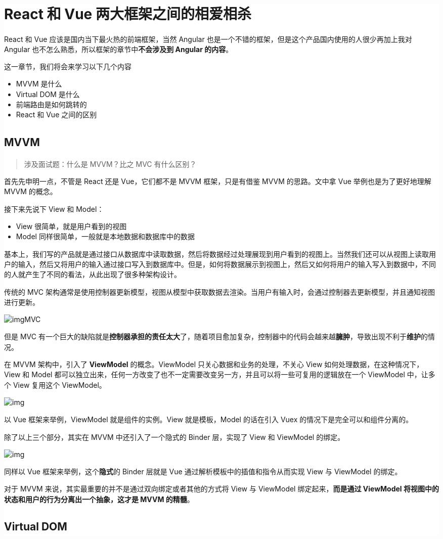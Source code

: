 # React 和 Vue 两大框架之间的相爱相杀

React 和 Vue 应该是国内当下最火热的前端框架，当然 Angular 也是一个不错的框架，但是这个产品国内使用的人很少再加上我对 Angular 也不怎么熟悉，所以框架的章节中**不会涉及到 Angular 的内容**。

这一章节，我们将会来学习以下几个内容

- MVVM 是什么
- Virtual DOM 是什么
- 前端路由是如何跳转的
- React 和 Vue 之间的区别

## MVVM

> 涉及面试题：什么是 MVVM？比之 MVC 有什么区别？

首先先申明一点，不管是 React 还是 Vue，它们都不是 MVVM 框架，只是有借鉴 MVVM 的思路。文中拿 Vue 举例也是为了更好地理解 MVVM 的概念。

接下来先说下 View 和 Model：

- View 很简单，就是用户看到的视图
- Model 同样很简单，一般就是本地数据和数据库中的数据

基本上，我们写的产品就是通过接口从数据库中读取数据，然后将数据经过处理展现到用户看到的视图上。当然我们还可以从视图上读取用户的输入，然后又将用户的输入通过接口写入到数据库中。但是，如何将数据展示到视图上，然后又如何将用户的输入写入到数据中，不同的人就产生了不同的看法，从此出现了很多种架构设计。

传统的 MVC 架构通常是使用控制器更新模型，视图从模型中获取数据去渲染。当用户有输入时，会通过控制器去更新模型，并且通知视图进行更新。



![img](https://p1-jj.byteimg.com/tos-cn-i-t2oaga2asx/gold-user-assets/2018/12/20/167cad938817eb7e~tplv-t2oaga2asx-zoom-in-crop-mark:1304:0:0:0.awebp)MVC



但是 MVC 有一个巨大的缺陷就是**控制器承担的责任太大**了，随着项目愈加复杂，控制器中的代码会越来越**臃肿**，导致出现不利于**维护**的情况。

在 MVVM 架构中，引入了 **ViewModel** 的概念。ViewModel 只关心数据和业务的处理，不关心 View 如何处理数据，在这种情况下，View 和 Model 都可以独立出来，任何一方改变了也不一定需要改变另一方，并且可以将一些可复用的逻辑放在一个 ViewModel 中，让多个 View 复用这个 ViewModel。



![img](https://p1-jj.byteimg.com/tos-cn-i-t2oaga2asx/gold-user-assets/2018/12/21/167ced454926a458~tplv-t2oaga2asx-zoom-in-crop-mark:1304:0:0:0.awebp)



以 Vue 框架来举例，ViewModel 就是组件的实例。View 就是模板，Model 的话在引入 Vuex 的情况下是完全可以和组件分离的。

除了以上三个部分，其实在 MVVM 中还引入了一个隐式的 Binder 层，实现了 View 和 ViewModel 的绑定。



![img](https://p1-jj.byteimg.com/tos-cn-i-t2oaga2asx/gold-user-assets/2018/12/21/167cf01bd8430243~tplv-t2oaga2asx-zoom-in-crop-mark:1304:0:0:0.awebp)



同样以 Vue 框架来举例，这个**隐式**的 Binder 层就是 Vue 通过解析模板中的插值和指令从而实现 View 与 ViewModel 的绑定。

对于 MVVM 来说，其实最重要的并不是通过双向绑定或者其他的方式将 View 与 ViewModel 绑定起来，**而是通过 ViewModel 将视图中的状态和用户的行为分离出一个抽象，这才是 MVVM 的精髓**。

## Virtual DOM
